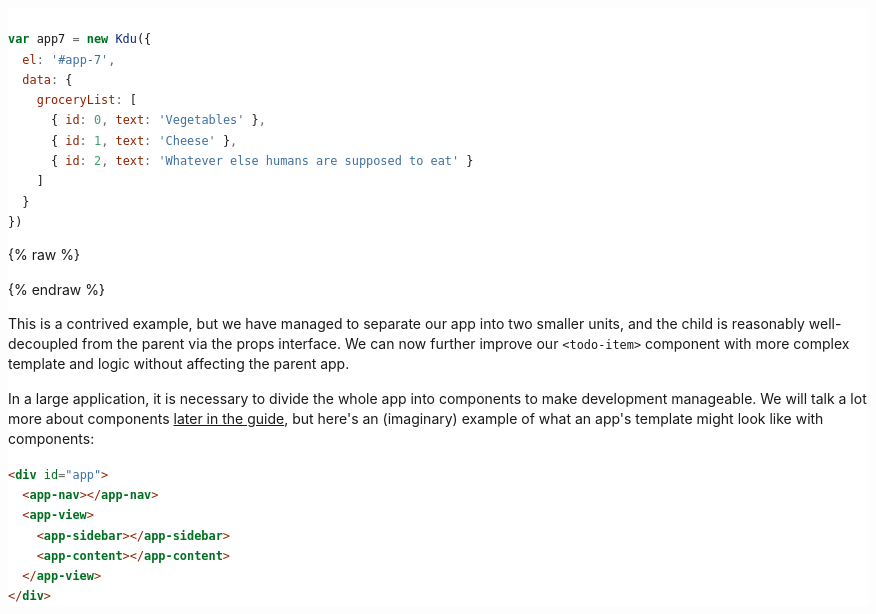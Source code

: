 ``` js

var app7 = new Kdu({
  el: '#app-7',
  data: {
    groceryList: [
      { id: 0, text: 'Vegetables' },
      { id: 1, text: 'Cheese' },
      { id: 2, text: 'Whatever else humans are supposed to eat' }
    ]
  }
})
```
{% raw %}
<div id="app-7" class="demo">
  <ol>
    <todo-item k-for="item in groceryList" k-bind:todo="item" :key="item.id"></todo-item>
  </ol>
</div>
<script>
Kdu.component('todo-item', {
  props: ['todo'],
  template: '<li>{{ todo.text }}</li>'
})
var app7 = new Kdu({
  el: '#app-7',
  data: {
    groceryList: [
      { id: 0, text: 'Vegetables' },
      { id: 1, text: 'Cheese' },
      { id: 2, text: 'Whatever else humans are supposed to eat' }
    ]
  }
})
</script>
{% endraw %}

This is a contrived example, but we have managed to separate our app into two smaller units, and the child is reasonably well-decoupled from the parent via the props interface. We can now further improve our `<todo-item>` component with more complex template and logic without affecting the parent app.

In a large application, it is necessary to divide the whole app into components to make development manageable. We will talk a lot more about components [later in the guide](components.html), but here's an (imaginary) example of what an app's template might look like with components:

``` html
<div id="app">
  <app-nav></app-nav>
  <app-view>
    <app-sidebar></app-sidebar>
    <app-content></app-content>
  </app-view>
</div>
```
